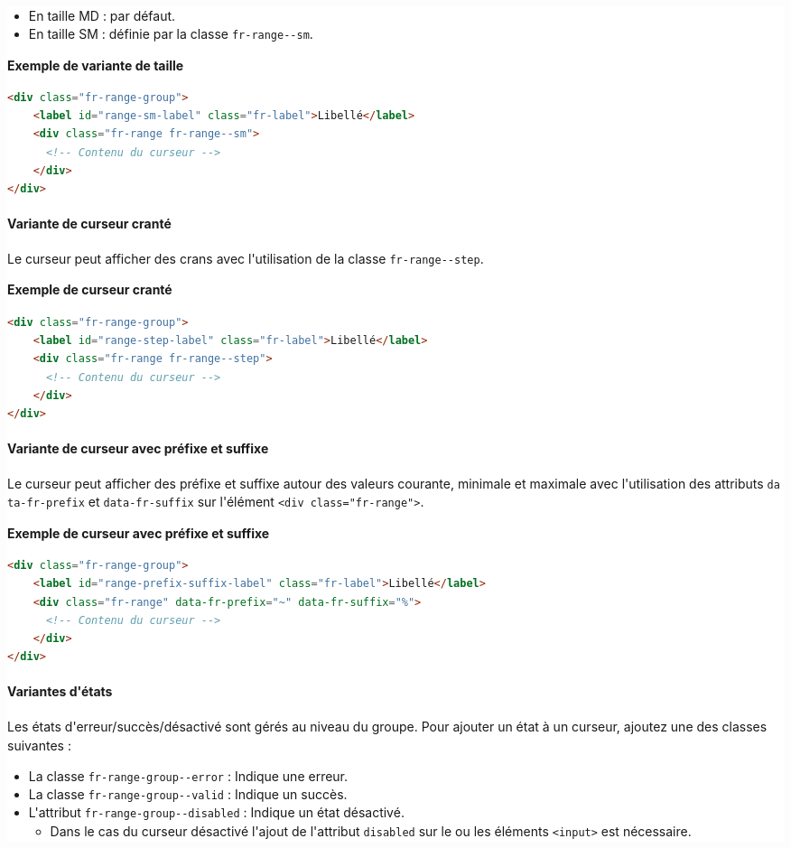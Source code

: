 - En taille MD : par défaut.
- En taille SM : définie par la classe `fr-range--sm`.

**Exemple de variante de taille**

```HTML
<div class="fr-range-group">
    <label id="range-sm-label" class="fr-label">Libellé</label>
    <div class="fr-range fr-range--sm">
      <!-- Contenu du curseur -->
    </div>
</div>
```

#### Variante de curseur cranté

Le curseur peut afficher des crans avec l'utilisation de la classe `fr-range--step`.

**Exemple de curseur cranté**

```HTML
<div class="fr-range-group">
    <label id="range-step-label" class="fr-label">Libellé</label>
    <div class="fr-range fr-range--step">
      <!-- Contenu du curseur -->
    </div>
</div>
```

#### Variante de curseur avec préfixe et suffixe

Le curseur peut afficher des préfixe et suffixe autour des valeurs courante, minimale et maximale avec l'utilisation des attributs `data-fr-prefix` et `data-fr-suffix` sur l'élément `<div class="fr-range">`.

**Exemple de curseur avec préfixe et suffixe**

```HTML
<div class="fr-range-group">
    <label id="range-prefix-suffix-label" class="fr-label">Libellé</label>
    <div class="fr-range" data-fr-prefix="~" data-fr-suffix="%">
      <!-- Contenu du curseur -->
    </div>
</div>
```

#### Variantes d'états

Les états d'erreur/succès/désactivé sont gérés au niveau du groupe.
Pour ajouter un état à un curseur, ajoutez une des classes suivantes :

- La classe `fr-range-group--error` : Indique une erreur.
- La classe `fr-range-group--valid` : Indique un succès.
- L'attribut `fr-range-group--disabled` : Indique un état désactivé.
  - Dans le cas du curseur désactivé l'ajout de l'attribut `disabled` sur le ou les éléments `<input>` est nécessaire.
